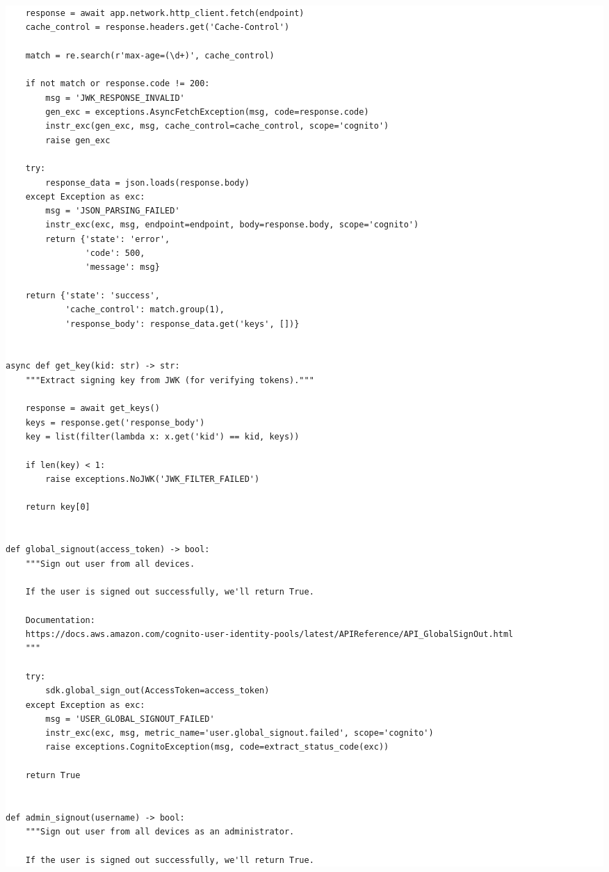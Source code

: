 ```
    response = await app.network.http_client.fetch(endpoint)
    cache_control = response.headers.get('Cache-Control')

    match = re.search(r'max-age=(\d+)', cache_control)

    if not match or response.code != 200:
        msg = 'JWK_RESPONSE_INVALID'
        gen_exc = exceptions.AsyncFetchException(msg, code=response.code)
        instr_exc(gen_exc, msg, cache_control=cache_control, scope='cognito')
        raise gen_exc

    try:
        response_data = json.loads(response.body)
    except Exception as exc:
        msg = 'JSON_PARSING_FAILED'
        instr_exc(exc, msg, endpoint=endpoint, body=response.body, scope='cognito')
        return {'state': 'error',
                'code': 500,
                'message': msg}

    return {'state': 'success',
            'cache_control': match.group(1),
            'response_body': response_data.get('keys', [])}


async def get_key(kid: str) -> str:
    """Extract signing key from JWK (for verifying tokens)."""

    response = await get_keys()
    keys = response.get('response_body')
    key = list(filter(lambda x: x.get('kid') == kid, keys))

    if len(key) < 1:
        raise exceptions.NoJWK('JWK_FILTER_FAILED')

    return key[0]


def global_signout(access_token) -> bool:
    """Sign out user from all devices.

    If the user is signed out successfully, we'll return True.

    Documentation:
    https://docs.aws.amazon.com/cognito-user-identity-pools/latest/APIReference/API_GlobalSignOut.html
    """

    try:
        sdk.global_sign_out(AccessToken=access_token)
    except Exception as exc:
        msg = 'USER_GLOBAL_SIGNOUT_FAILED'
        instr_exc(exc, msg, metric_name='user.global_signout.failed', scope='cognito')
        raise exceptions.CognitoException(msg, code=extract_status_code(exc))

    return True


def admin_signout(username) -> bool:
    """Sign out user from all devices as an administrator.

    If the user is signed out successfully, we'll return True.

```